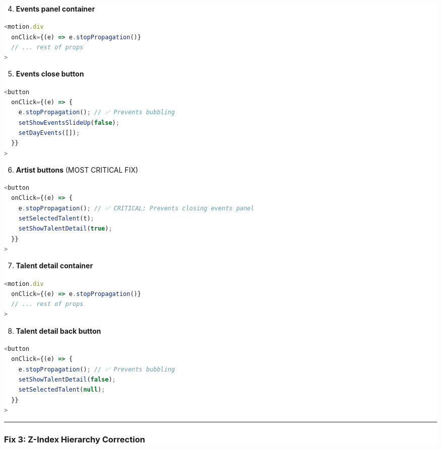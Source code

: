 4. **Events panel container**

```typescript
<motion.div
  onClick={(e) => e.stopPropagation()}
  // ... rest of props
>
```

5. **Events close button**

```typescript
<button
  onClick={(e) => {
    e.stopPropagation(); // ✅ Prevents bubbling
    setShowEventsSlideUp(false);
    setDayEvents([]);
  }}
>
```

6. **Artist buttons** (MOST CRITICAL FIX)

```typescript
<button
  onClick={(e) => {
    e.stopPropagation(); // ✅ CRITICAL: Prevents closing events panel
    setSelectedTalent(t);
    setShowTalentDetail(true);
  }}
>
```

7. **Talent detail container**

```typescript
<motion.div
  onClick={(e) => e.stopPropagation()}
  // ... rest of props
>
```

8. **Talent detail back button**

```typescript
<button
  onClick={(e) => {
    e.stopPropagation(); // ✅ Prevents bubbling
    setShowTalentDetail(false);
    setSelectedTalent(null);
  }}
>
```

---

### Fix 3: Z-Index Hierarchy Correction
